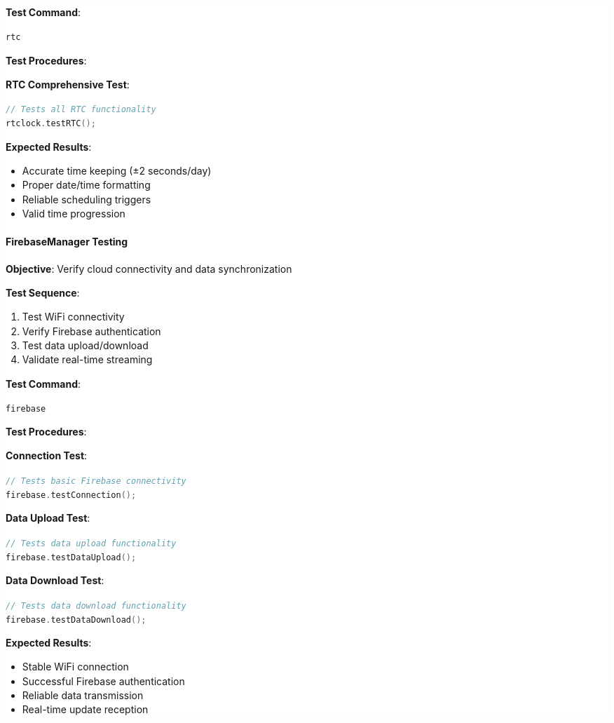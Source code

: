 **Test Command**:
```
rtc
```

**Test Procedures**:

**RTC Comprehensive Test**:
```cpp
// Tests all RTC functionality
rtclock.testRTC();
```

**Expected Results**:
- Accurate time keeping (±2 seconds/day)
- Proper date/time formatting
- Reliable scheduling triggers
- Valid time progression

#### FirebaseManager Testing

**Objective**: Verify cloud connectivity and data synchronization

**Test Sequence**:
1. Test WiFi connectivity
2. Verify Firebase authentication
3. Test data upload/download
4. Validate real-time streaming

**Test Command**:
```
firebase
```

**Test Procedures**:

**Connection Test**:
```cpp
// Tests basic Firebase connectivity
firebase.testConnection();
```

**Data Upload Test**:
```cpp
// Tests data upload functionality
firebase.testDataUpload();
```

**Data Download Test**:
```cpp
// Tests data download functionality
firebase.testDataDownload();
```

**Expected Results**:
- Stable WiFi connection
- Successful Firebase authentication
- Reliable data transmission
- Real-time update reception
